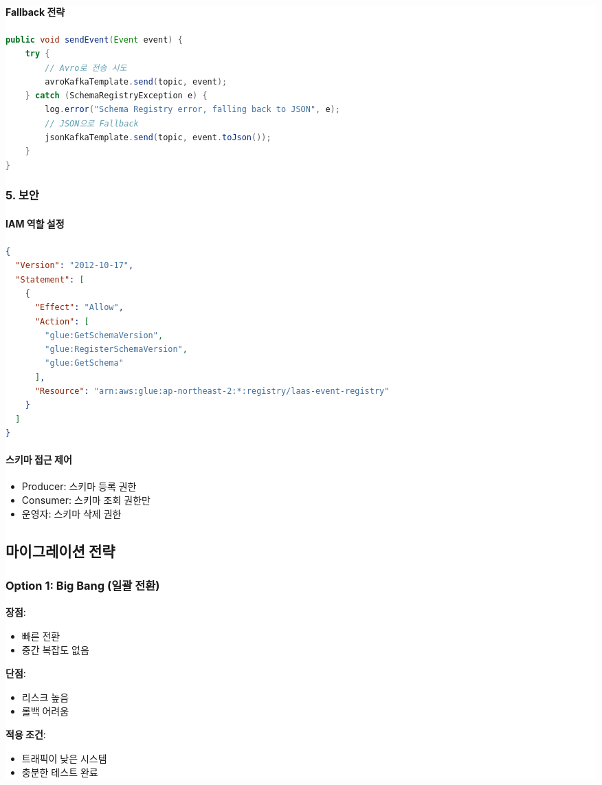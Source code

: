 #### Fallback 전략
```java
public void sendEvent(Event event) {
    try {
        // Avro로 전송 시도
        avroKafkaTemplate.send(topic, event);
    } catch (SchemaRegistryException e) {
        log.error("Schema Registry error, falling back to JSON", e);
        // JSON으로 Fallback
        jsonKafkaTemplate.send(topic, event.toJson());
    }
}
```

### 5. 보안

#### IAM 역할 설정
```json
{
  "Version": "2012-10-17",
  "Statement": [
    {
      "Effect": "Allow",
      "Action": [
        "glue:GetSchemaVersion",
        "glue:RegisterSchemaVersion",
        "glue:GetSchema"
      ],
      "Resource": "arn:aws:glue:ap-northeast-2:*:registry/laas-event-registry"
    }
  ]
}
```

#### 스키마 접근 제어
- Producer: 스키마 등록 권한
- Consumer: 스키마 조회 권한만
- 운영자: 스키마 삭제 권한

## 마이그레이션 전략

### Option 1: Big Bang (일괄 전환)
**장점**:
- 빠른 전환
- 중간 복잡도 없음

**단점**:
- 리스크 높음
- 롤백 어려움

**적용 조건**:
- 트래픽이 낮은 시스템
- 충분한 테스트 완료
